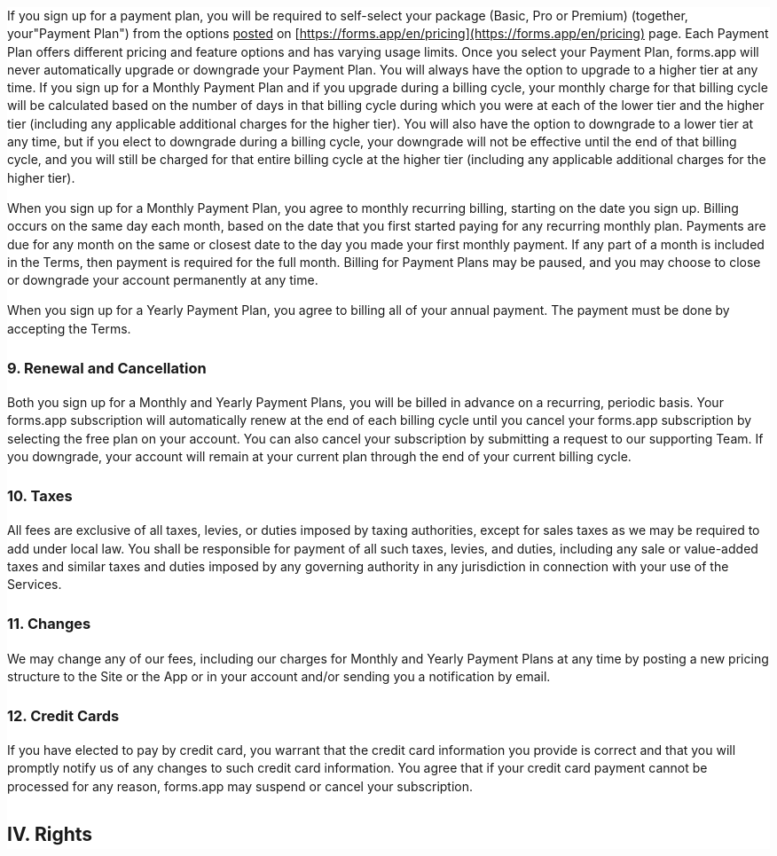 If you sign up for a payment plan, you will be required to self-select your package (Basic, Pro or Premium) (together, your"Payment Plan") from the options [posted](https://mailchimp.com/pricing/marketing/) on [https://forms.app/en/pricing](https://forms.app/en/pricing) page. Each Payment Plan offers different pricing and feature options and has varying usage limits. Once you select your Payment Plan, forms.app will never automatically upgrade or downgrade your Payment Plan. You will always have the option to upgrade to a higher tier at any time. If you sign up for a Monthly Payment Plan and if you upgrade during a billing cycle, your monthly charge for that billing cycle will be calculated based on the number of days in that billing cycle during which you were at each of the lower tier and the higher tier (including any applicable additional charges for the higher tier). You will also have the option to downgrade to a lower tier at any time, but if you elect to downgrade during a billing cycle, your downgrade will not be effective until the end of that billing cycle, and you will still be charged for that entire billing cycle at the higher tier (including any applicable additional charges for the higher tier).

When you sign up for a Monthly Payment Plan, you agree to monthly recurring billing, starting on the date you sign up. Billing occurs on the same day each month, based on the date that you first started paying for any recurring monthly plan. Payments are due for any month on the same or closest date to the day you made your first monthly payment. If any part of a month is included in the Terms, then payment is required for the full month. Billing for Payment Plans may be paused, and you may choose to close or downgrade your account permanently at any time.

When you sign up for a Yearly Payment Plan, you agree to billing all of your annual payment. The payment must be done by accepting the Terms.

### 9\. Renewal and Cancellation

Both you sign up for a Monthly and Yearly Payment Plans, you will be billed in advance on a recurring, periodic basis. Your forms.app subscription will automatically renew at the end of each billing cycle until you cancel your forms.app subscription by selecting the free plan on your account. You can also cancel your subscription by submitting a request to our supporting Team. If you downgrade, your account will remain at your current plan through the end of your current billing cycle.

### 10\. Taxes

All fees are exclusive of all taxes, levies, or duties imposed by taxing authorities, except for sales taxes as we may be required to add under local law. You shall be responsible for payment of all such taxes, levies, and duties, including any sale or value-added taxes and similar taxes and duties imposed by any governing authority in any jurisdiction in connection with your use of the Services.

### 11\. Changes

We may change any of our fees, including our charges for Monthly and Yearly Payment Plans at any time by posting a new pricing structure to the Site or the App or in your account and/or sending you a notification by email.

### 12\. Credit Cards

If you have elected to pay by credit card, you warrant that the credit card information you provide is correct and that you will promptly notify us of any changes to such credit card information. You agree that if your credit card payment cannot be processed for any reason, forms.app may suspend or cancel your subscription.

IV. Rights
----------
